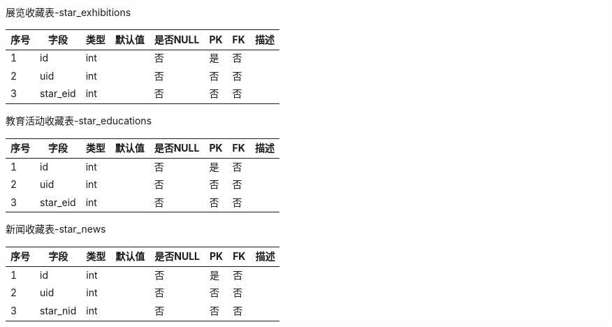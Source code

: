 展览收藏表-star_exhibitions

| 序号 | 字段     | 类型 | 默认值 | 是否NULL | PK   | FK   | 描述 |
| ---- | -------- | ---- | ------ | -------- | ---- | ---- | ---- |
| 1    | id       | int  |        | 否       | 是   | 否   |      |
| 2    | uid      | int  |        | 否       | 否   | 否   |      |
| 3    | star_eid | int  |        | 否       | 否   | 否   |      |

教育活动收藏表-star_educations

| 序号 | 字段     | 类型 | 默认值 | 是否NULL | PK   | FK   | 描述 |
| ---- | -------- | ---- | ------ | -------- | ---- | ---- | ---- |
| 1    | id       | int  |        | 否       | 是   | 否   |      |
| 2    | uid      | int  |        | 否       | 否   | 否   |      |
| 3    | star_eid | int  |        | 否       | 否   | 否   |      |

新闻收藏表-star_news

| 序号 | 字段     | 类型 | 默认值 | 是否NULL | PK   | FK   | 描述 |
| ---- | -------- | ---- | ------ | -------- | ---- | ---- | ---- |
| 1    | id       | int  |        | 否       | 是   | 否   |      |
| 2    | uid      | int  |        | 否       | 否   | 否   |      |
| 3    | star_nid | int  |        | 否       | 否   | 否   |      |

